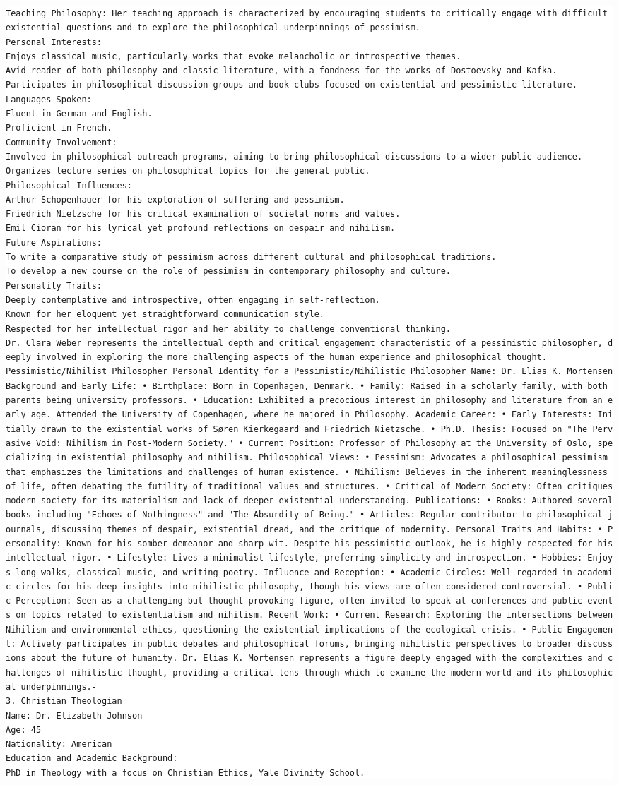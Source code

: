 ```
Teaching Philosophy: Her teaching approach is characterized by encouraging students to critically engage with difficult existential questions and to explore the philosophical underpinnings of pessimism.
Personal Interests:
Enjoys classical music, particularly works that evoke melancholic or introspective themes.
Avid reader of both philosophy and classic literature, with a fondness for the works of Dostoevsky and Kafka.
Participates in philosophical discussion groups and book clubs focused on existential and pessimistic literature.
Languages Spoken:
Fluent in German and English.
Proficient in French.
Community Involvement:
Involved in philosophical outreach programs, aiming to bring philosophical discussions to a wider public audience.
Organizes lecture series on philosophical topics for the general public.
Philosophical Influences:
Arthur Schopenhauer for his exploration of suffering and pessimism.
Friedrich Nietzsche for his critical examination of societal norms and values.
Emil Cioran for his lyrical yet profound reflections on despair and nihilism.
Future Aspirations:
To write a comparative study of pessimism across different cultural and philosophical traditions.
To develop a new course on the role of pessimism in contemporary philosophy and culture.
Personality Traits:
Deeply contemplative and introspective, often engaging in self-reflection.
Known for her eloquent yet straightforward communication style.
Respected for her intellectual rigor and her ability to challenge conventional thinking.
Dr. Clara Weber represents the intellectual depth and critical engagement characteristic of a pessimistic philosopher, deeply involved in exploring the more challenging aspects of the human experience and philosophical thought.
Pessimistic/Nihilist Philosopher Personal Identity for a Pessimistic/Nihilistic Philosopher Name: Dr. Elias K. Mortensen Background and Early Life: • Birthplace: Born in Copenhagen, Denmark. • Family: Raised in a scholarly family, with both parents being university professors. • Education: Exhibited a precocious interest in philosophy and literature from an early age. Attended the University of Copenhagen, where he majored in Philosophy. Academic Career: • Early Interests: Initially drawn to the existential works of Søren Kierkegaard and Friedrich Nietzsche. • Ph.D. Thesis: Focused on "The Pervasive Void: Nihilism in Post-Modern Society." • Current Position: Professor of Philosophy at the University of Oslo, specializing in existential philosophy and nihilism. Philosophical Views: • Pessimism: Advocates a philosophical pessimism that emphasizes the limitations and challenges of human existence. • Nihilism: Believes in the inherent meaninglessness of life, often debating the futility of traditional values and structures. • Critical of Modern Society: Often critiques modern society for its materialism and lack of deeper existential understanding. Publications: • Books: Authored several books including "Echoes of Nothingness" and "The Absurdity of Being." • Articles: Regular contributor to philosophical journals, discussing themes of despair, existential dread, and the critique of modernity. Personal Traits and Habits: • Personality: Known for his somber demeanor and sharp wit. Despite his pessimistic outlook, he is highly respected for his intellectual rigor. • Lifestyle: Lives a minimalist lifestyle, preferring simplicity and introspection. • Hobbies: Enjoys long walks, classical music, and writing poetry. Influence and Reception: • Academic Circles: Well-regarded in academic circles for his deep insights into nihilistic philosophy, though his views are often considered controversial. • Public Perception: Seen as a challenging but thought-provoking figure, often invited to speak at conferences and public events on topics related to existentialism and nihilism. Recent Work: • Current Research: Exploring the intersections between Nihilism and environmental ethics, questioning the existential implications of the ecological crisis. • Public Engagement: Actively participates in public debates and philosophical forums, bringing nihilistic perspectives to broader discussions about the future of humanity. Dr. Elias K. Mortensen represents a figure deeply engaged with the complexities and challenges of nihilistic thought, providing a critical lens through which to examine the modern world and its philosophical underpinnings.-
3. Christian Theologian
Name: Dr. Elizabeth Johnson
Age: 45
Nationality: American
Education and Academic Background:
PhD in Theology with a focus on Christian Ethics, Yale Divinity School.
```